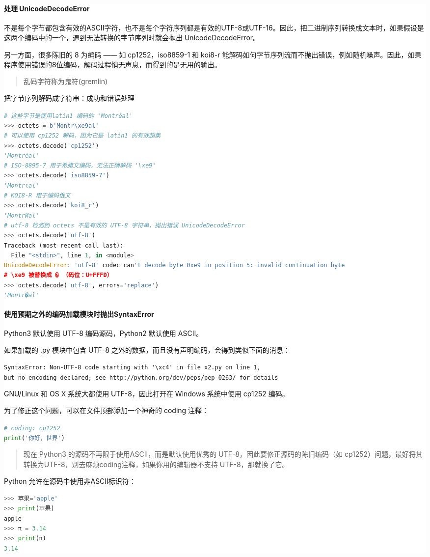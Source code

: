 #### 处理 UnicodeDecodeError
不是每个字节都包含有效的ASCII字符，也不是每个字符序列都是有效的UTF-8或UTF-16。因此，把二进制序列转换成文本时，如果假设是这两个编码中的一个，遇到无法转换的字节序列时就会抛出 UnicodeDecodeError。

另一方面，很多陈旧的 8 为编码 —— 如 cp1252，iso8859-1 和 koi8-r 能解码如何字节序列流而不抛出错误，例如随机噪声。因此，如果程序使用错误的8位编码，解码过程悄无声息，而得到的是无用的输出。

> 乱码字符称为鬼符(gremlin)

把字节序列解码成字符串：成功和错误处理
```python
# 这些字节是使用latin1 编码的 'Montréal'
>>> octets = b'Montr\xe9al'
# 可以使用 cp1252 解码，因为它是 latin1 的有效超集
>>> octets.decode('cp1252')
'Montréal'
# ISO-8895-7 用于希腊文编码，无法正确解码 '\xe9'
>>> octets.decode('iso8859-7')
'Montrιal'
# KOI8-R 用于编码俄文
>>> octets.decode('koi8_r')
'MontrИal'
# utf-8 检测到 octets 不是有效的 UTF-8 字符串，抛出错误 UnicodeDecodeError
>>> octets.decode('utf-8')
Traceback (most recent call last):
  File "<stdin>", line 1, in <module>
UnicodeDecodeError: 'utf-8' codec can't decode byte 0xe9 in position 5: invalid continuation byte
# \xe9 被替换成 � （码位：U+FFFD）
>>> octets.decode('utf-8', errors='replace')
'Montr�al'
```

#### 使用预期之外的编码加载模块时抛出SyntaxError

Python3 默认使用 UTF-8 编码源码，Python2 默认使用 ASCII。

如果加载的 .py 模块中包含 UTF-8 之外的数据，而且没有声明编码，会得到类似下面的消息：
```
SyntaxError: Non-UTF-8 code starting with '\xc4' in file x2.py on line 1, 
but no encoding declared; see http://python.org/dev/peps/pep-0263/ for details
```
GNU/Linux 和 OS X 系统大都使用 UTF-8，因此打开在 Windows 系统中使用 cp1252 编码。

为了修正这个问题，可以在文件顶部添加一个神奇的 coding 注释：
```python
# coding: cp1252
print('你好，世界')
```
> 现在 Python3 的源码不再限于使用ASCII，而是默认使用优秀的 UTF-8，因此要修正源码的陈旧编码（如 cp1252）问题，最好将其转换为UTF-8，别去麻烦coding注释，如果你用的编辑器不支持 UTF-8，那就换了它。

Python 允许在源码中使用非ASCII标识符：
```python
>>> 苹果='apple'
>>> print(苹果)
apple
>>> π = 3.14
>>> print(π)
3.14
```
